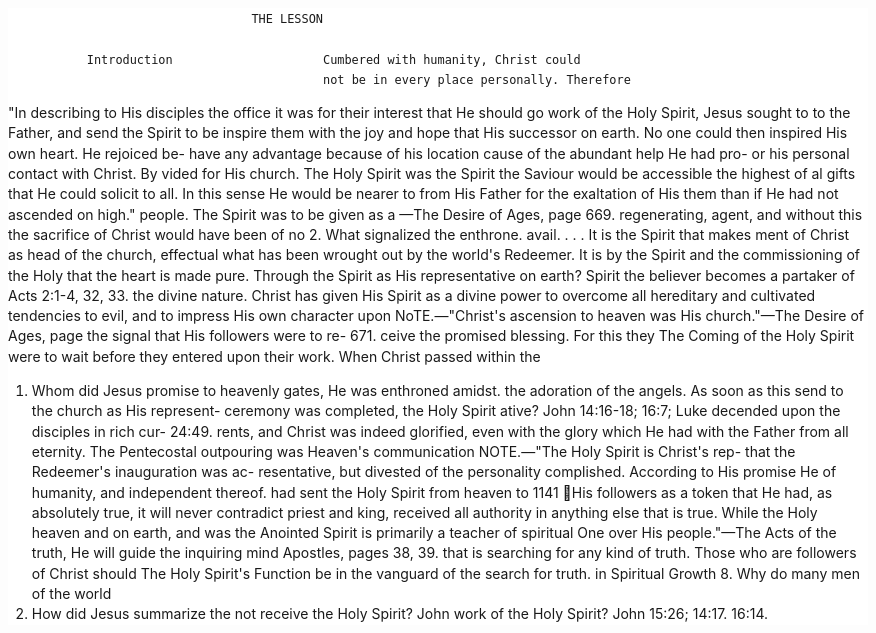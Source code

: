 

                                      THE LESSON

               Introduction                     Cumbered with humanity, Christ could
                                                not be in every place personally. Therefore
  "In describing to His disciples the office    it was for their interest that He should go
work of the Holy Spirit, Jesus sought to        to the Father, and send the Spirit to be
inspire them with the joy and hope that         His successor on earth. No one could then
inspired His own heart. He rejoiced be-         have any advantage because of his location
cause of the abundant help He had pro-          or his personal contact with Christ. By
vided for His church. The Holy Spirit was       the Spirit the Saviour would be accessible
the highest of al gifts that He could solicit   to all. In this sense He would be nearer to
from His Father for the exaltation of His       them than if He had not ascended on high."
people. The Spirit was to be given as a         —The Desire of Ages, page 669.
regenerating, agent, and without this the
sacrifice of Christ would have been of no         2. What signalized the enthrone.
avail. . . . It is the Spirit that makes        ment of Christ as head of the church,
effectual what has been wrought out by
the world's Redeemer. It is by the Spirit       and the commissioning of the Holy
that the heart is made pure. Through the        Spirit as His representative on earth?
Spirit the believer becomes a partaker of       Acts 2:1-4, 32, 33.
the divine nature. Christ has given His
Spirit as a divine power to overcome all
hereditary and cultivated tendencies to evil,
and to impress His own character upon            NoTE.—"Christ's ascension to heaven was
His church."—The Desire of Ages, page          the signal that His followers were to re-
671.                                           ceive the promised blessing. For this they
   The Coming of the Holy Spirit              were to wait before they entered upon their
                                              work. When Christ passed within the
   1. Whom did Jesus promise to heavenly gates, He was enthroned amidst.
                                              the adoration of the angels. As soon as this
send to the church as His represent- ceremony was completed, the Holy Spirit
ative? John 14:16-18; 16:7; Luke decended upon the disciples in rich cur-
24:49.                                        rents, and Christ was indeed glorified, even
                                              with the glory which He had with the
                                              Father from all eternity. The Pentecostal
                                              outpouring was Heaven's communication
  NOTE.—"The Holy Spirit is Christ's rep- that the Redeemer's inauguration was ac-
resentative, but divested of the personality complished. According to His promise He
of humanity, and independent thereof. had sent the Holy Spirit from heaven to
                                           1141
His followers as a token that He had, as          absolutely true, it will never contradict
priest and king, received all authority in        anything else that is true. While the Holy
heaven and on earth, and was the Anointed         Spirit is primarily a teacher of spiritual
One over His people."—The Acts of the             truth, He will guide the inquiring mind
Apostles, pages 38, 39.                           that is searching for any kind of truth.
                                                  Those who are followers of Christ should
      The Holy Spirit's Function                  be in the vanguard of the search for truth.
        in Spiritual Growth
                                                    8. Why do many men of the world
  3. How did Jesus summarize the                  not receive the Holy Spirit? John
work of the Holy Spirit? John 15:26;              14:17.
16:14.
